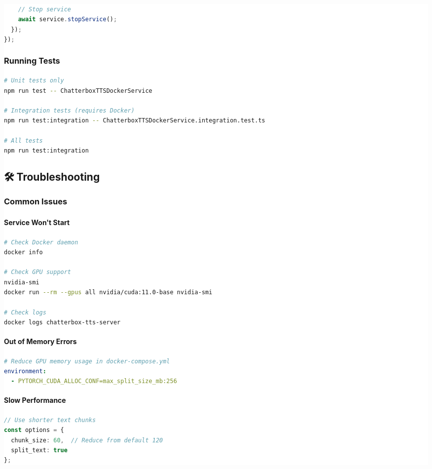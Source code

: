 ```typescript
    // Stop service
    await service.stopService();
  });
});
```

### Running Tests

```bash
# Unit tests only
npm run test -- ChatterboxTTSDockerService

# Integration tests (requires Docker)
npm run test:integration -- ChatterboxTTSDockerService.integration.test.ts

# All tests
npm run test:integration
```

## 🛠️ Troubleshooting

### Common Issues

#### Service Won't Start

```bash
# Check Docker daemon
docker info

# Check GPU support
nvidia-smi
docker run --rm --gpus all nvidia/cuda:11.0-base nvidia-smi

# Check logs
docker logs chatterbox-tts-server
```

#### Out of Memory Errors

```yaml
# Reduce GPU memory usage in docker-compose.yml
environment:
  - PYTORCH_CUDA_ALLOC_CONF=max_split_size_mb:256
```

#### Slow Performance

```typescript
// Use shorter text chunks
const options = {
  chunk_size: 60,  // Reduce from default 120
  split_text: true
};
```
